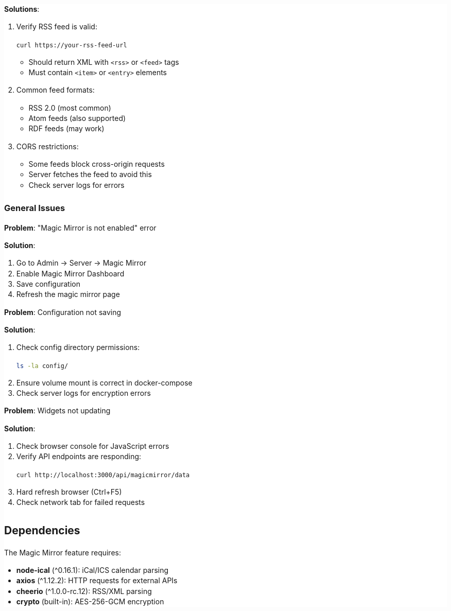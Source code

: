 **Solutions**:
1. Verify RSS feed is valid:
   ```bash
   curl https://your-rss-feed-url
   ```
   - Should return XML with `<rss>` or `<feed>` tags
   - Must contain `<item>` or `<entry>` elements

2. Common feed formats:
   - RSS 2.0 (most common)
   - Atom feeds (also supported)
   - RDF feeds (may work)

3. CORS restrictions:
   - Some feeds block cross-origin requests
   - Server fetches the feed to avoid this
   - Check server logs for errors

### General Issues

**Problem**: "Magic Mirror is not enabled" error

**Solution**: 
1. Go to Admin → Server → Magic Mirror
2. Enable Magic Mirror Dashboard
3. Save configuration
4. Refresh the magic mirror page

**Problem**: Configuration not saving

**Solution**:
1. Check config directory permissions:
   ```bash
   ls -la config/
   ```
2. Ensure volume mount is correct in docker-compose
3. Check server logs for encryption errors

**Problem**: Widgets not updating

**Solution**:
1. Check browser console for JavaScript errors
2. Verify API endpoints are responding:
   ```bash
   curl http://localhost:3000/api/magicmirror/data
   ```
3. Hard refresh browser (Ctrl+F5)
4. Check network tab for failed requests

## Dependencies

The Magic Mirror feature requires:

- **node-ical** (^0.16.1): iCal/ICS calendar parsing
- **axios** (^1.12.2): HTTP requests for external APIs
- **cheerio** (^1.0.0-rc.12): RSS/XML parsing
- **crypto** (built-in): AES-256-GCM encryption
